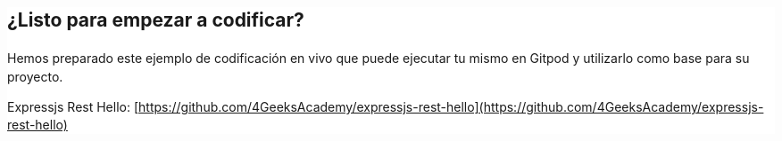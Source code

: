 ## ¿Listo para empezar a codificar?

Hemos preparado este ejemplo de codificación en vivo que puede ejecutar tu mismo en Gitpod y utilizarlo como base para su proyecto.

Expressjs Rest Hello: [https://github.com/4GeeksAcademy/expressjs-rest-hello](https://github.com/4GeeksAcademy/expressjs-rest-hello)
